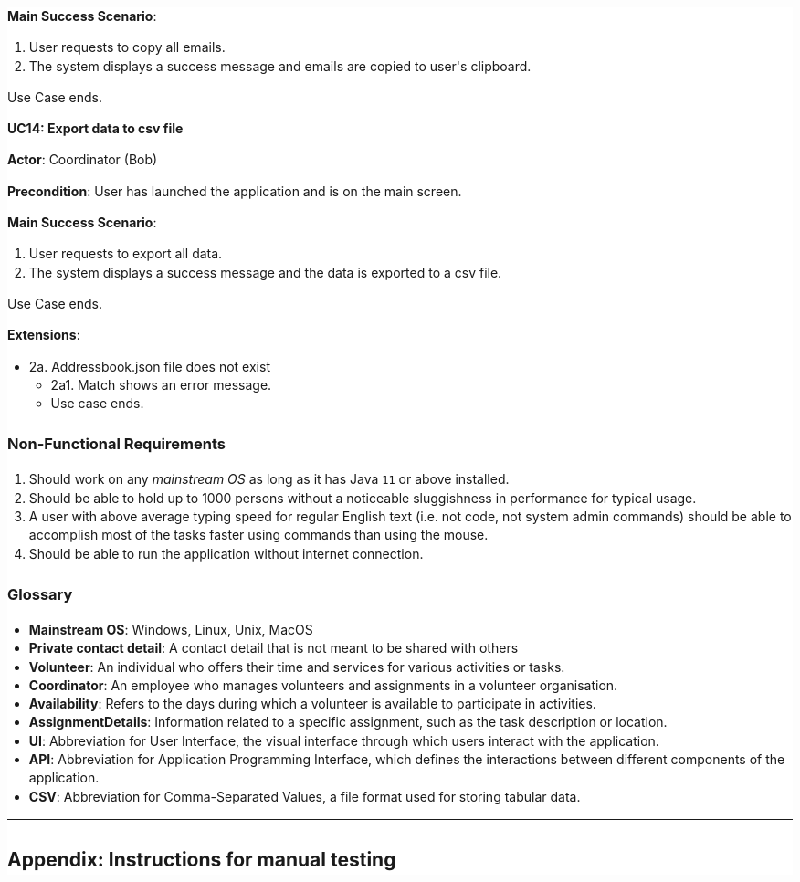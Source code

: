 **Main Success Scenario**:
1. User requests to copy all emails.
2. The system displays a success message and emails are copied to user's clipboard.

Use Case ends.

**UC14: Export data to csv file**

**Actor**: Coordinator (Bob)

**Precondition**: User has launched the application and is on the main screen.

**Main Success Scenario**:
1. User requests to export all data.
2. The system displays a success message and the data is exported to a csv file.

Use Case ends.

**Extensions**:

- 2a. Addressbook.json file does not exist
    - 2a1. Match shows an error message.
    - Use case ends.





### Non-Functional Requirements

1. Should work on any *mainstream OS* as long as it has Java `11` or above installed.
2. Should be able to hold up to 1000 persons without a noticeable sluggishness in performance for typical usage.
3. A user with above average typing speed for regular English text (i.e. not code, not system admin commands) should be able to accomplish most of the tasks faster using commands than using the mouse.
4. Should be able to run the application without internet connection.

### Glossary

* **Mainstream OS**: Windows, Linux, Unix, MacOS
* **Private contact detail**: A contact detail that is not meant to be shared with others
* **Volunteer**: An individual who offers their time and services for various activities or tasks.
* **Coordinator**: An employee who manages volunteers and assignments in a volunteer organisation.
* **Availability**:  Refers to the days during which a volunteer is available to participate in activities.
* **AssignmentDetails**: Information related to a specific assignment, such as the task description or location.
* **UI**: Abbreviation for User Interface, the visual interface through which users interact with the application.
* **API**: Abbreviation for Application Programming Interface, which defines the interactions between different components of the application.
* **CSV**: Abbreviation for Comma-Separated Values, a file format used for storing tabular data.

--------------------------------------------------------------------------------------------------------------------

## **Appendix: Instructions for manual testing**
